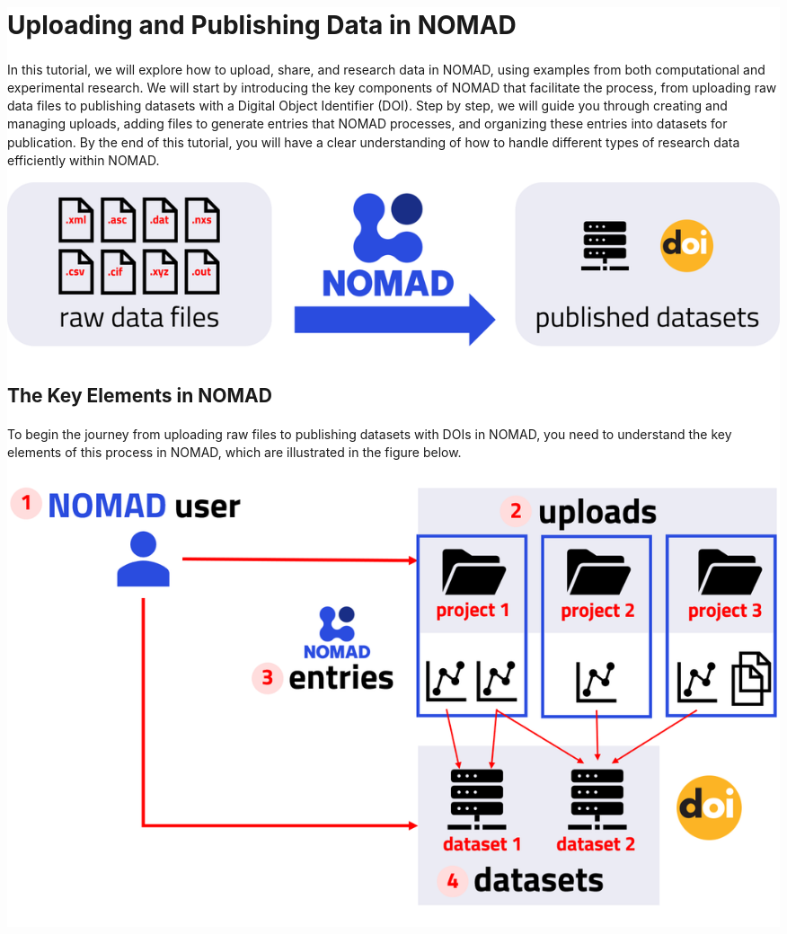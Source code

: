 # Uploading and Publishing Data in NOMAD

In this tutorial, we will explore how to upload, share, and research data in NOMAD, using examples from both computational and experimental research. We will start by introducing the key components of NOMAD that facilitate the process, from uploading raw data files to publishing datasets with a Digital Object Identifier (DOI). Step by step, we will guide you through creating and managing uploads, adding files to generate entries that NOMAD processes, and organizing these entries into datasets for publication. By the end of this tutorial, you will have a clear understanding of how to handle different types of research data efficiently within NOMAD.

![From raw files to published datasets](images/upload_publish_1.png)

## The Key Elements in NOMAD

To begin the journey from uploading raw files to publishing datasets with DOIs in NOMAD, you need to understand the key elements of this process in NOMAD, which are illustrated in the figure below.

![The key elements in NOMAD](images/upload_publish_2.png)
